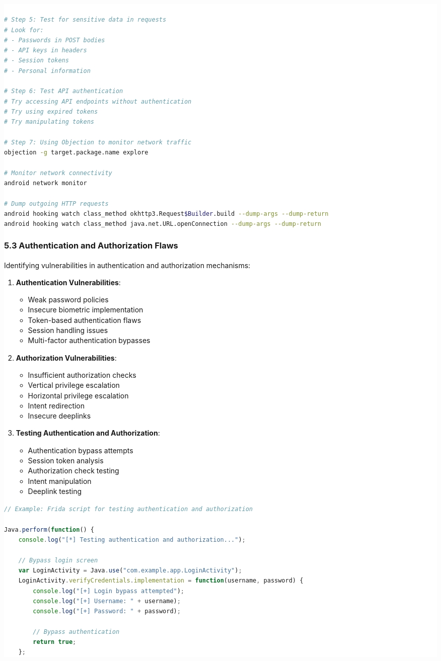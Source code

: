 ```bash

# Step 5: Test for sensitive data in requests
# Look for:
# - Passwords in POST bodies
# - API keys in headers
# - Session tokens
# - Personal information

# Step 6: Test API authentication
# Try accessing API endpoints without authentication
# Try using expired tokens
# Try manipulating tokens

# Step 7: Using Objection to monitor network traffic
objection -g target.package.name explore

# Monitor network connectivity
android network monitor

# Dump outgoing HTTP requests
android hooking watch class_method okhttp3.Request$Builder.build --dump-args --dump-return
android hooking watch class_method java.net.URL.openConnection --dump-args --dump-return
```

### 5.3 Authentication and Authorization Flaws

Identifying vulnerabilities in authentication and authorization mechanisms:

1. **Authentication Vulnerabilities**:
   - Weak password policies
   - Insecure biometric implementation
   - Token-based authentication flaws
   - Session handling issues
   - Multi-factor authentication bypasses

2. **Authorization Vulnerabilities**:
   - Insufficient authorization checks
   - Vertical privilege escalation
   - Horizontal privilege escalation
   - Intent redirection
   - Insecure deeplinks

3. **Testing Authentication and Authorization**:
   - Authentication bypass attempts
   - Session token analysis
   - Authorization check testing
   - Intent manipulation
   - Deeplink testing

```javascript
// Example: Frida script for testing authentication and authorization

Java.perform(function() {
    console.log("[*] Testing authentication and authorization...");
    
    // Bypass login screen
    var LoginActivity = Java.use("com.example.app.LoginActivity");
    LoginActivity.verifyCredentials.implementation = function(username, password) {
        console.log("[+] Login bypass attempted");
        console.log("[+] Username: " + username);
        console.log("[+] Password: " + password);
        
        // Bypass authentication
        return true;
    };
```